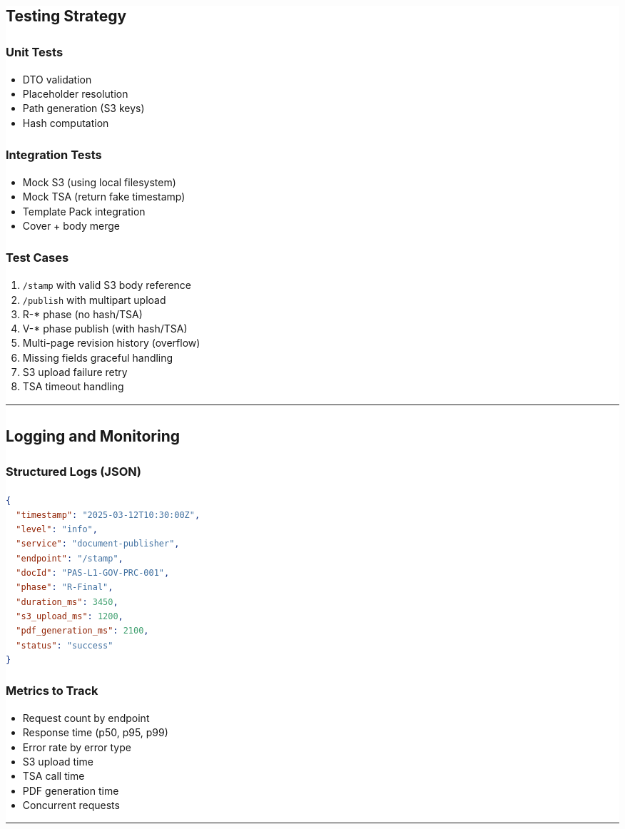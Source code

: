 
## Testing Strategy

### Unit Tests
- DTO validation
- Placeholder resolution
- Path generation (S3 keys)
- Hash computation

### Integration Tests
- Mock S3 (using local filesystem)
- Mock TSA (return fake timestamp)
- Template Pack integration
- Cover + body merge

### Test Cases
1. `/stamp` with valid S3 body reference
2. `/publish` with multipart upload
3. R-* phase (no hash/TSA)
4. V-* phase publish (with hash/TSA)
5. Multi-page revision history (overflow)
6. Missing fields graceful handling
7. S3 upload failure retry
8. TSA timeout handling

---

## Logging and Monitoring

### Structured Logs (JSON)
```json
{
  "timestamp": "2025-03-12T10:30:00Z",
  "level": "info",
  "service": "document-publisher",
  "endpoint": "/stamp",
  "docId": "PAS-L1-GOV-PRC-001",
  "phase": "R-Final",
  "duration_ms": 3450,
  "s3_upload_ms": 1200,
  "pdf_generation_ms": 2100,
  "status": "success"
}
```

### Metrics to Track
- Request count by endpoint
- Response time (p50, p95, p99)
- Error rate by error type
- S3 upload time
- TSA call time
- PDF generation time
- Concurrent requests

---